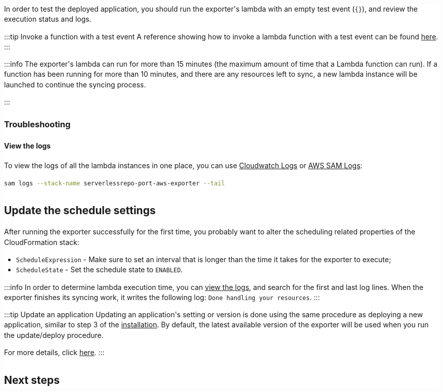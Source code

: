 In order to test the deployed application, you should run the exporter's lambda with an empty test event (`{}`), and review the execution status and logs.

:::tip Invoke a function with a test event
A reference showing how to invoke a lambda function with a test event can be found [here](https://docs.aws.amazon.com/lambda/latest/dg/testing-functions.html#invoke-with-event).
:::

:::info
The exporter's lambda can run for more than 15 minutes (the maximum amount of time that a Lambda function can run).
If a function has been running for more than 10 minutes, and there are any resources left to sync, a new lambda instance will be launched to continue the syncing process.

:::

### Troubleshooting

#### View the logs

To view the logs of all the lambda instances in one place, you can use [Cloudwatch Logs](https://docs.aws.amazon.com/lambda/latest/dg/monitoring-cloudwatchlogs.html#monitoring-cloudwatchlogs-console) or [AWS SAM Logs](https://docs.aws.amazon.com/serverless-application-model/latest/developerguide/serverless-sam-cli-logging.html):

```bash showLineNumbers
sam logs --stack-name serverlessrepo-port-aws-exporter --tail
```

## Update the schedule settings

After running the exporter successfully for the first time, you probably want to alter the scheduling related properties of the CloudFormation stack:

- `ScheduleExpression` - Make sure to set an interval that is longer than the time it takes for the exporter to execute;
- `ScheduleState` - Set the schedule state to `ENABLED`.

:::info
In order to determine lambda execution time, you can [view the logs](#view-the-logs), and search for the first and last log lines.
When the exporter finishes its syncing work, it writes the following log: `Done handling your resources`.
:::

:::tip Update an application
Updating an application's setting or version is done using the same procedure as deploying a new application, similar to step 3 of the [installation](#installation).
By default, the latest available version of the exporter will be used when you run the update/deploy procedure.

For more details, click [here](https://docs.aws.amazon.com/serverlessrepo/latest/devguide/serverlessrepo-how-to-consume-new-version.html).
:::

## Next steps
